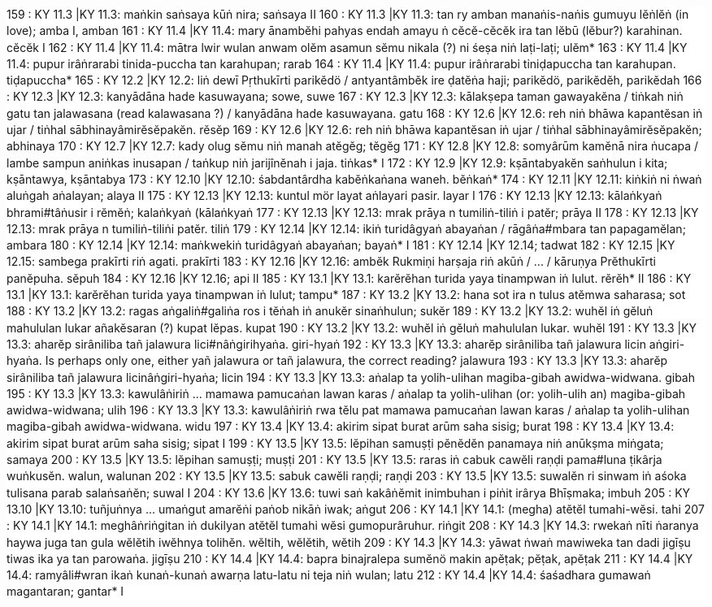 159 : KY 11.3 |KY 11.3: maṅkin saṅsaya kūṅ nira;  saṅsaya II
160 : KY 11.3 |KY 11.3: tan ry amban manaṅis-naṅis gumuyu lĕṅlĕṅ (in love);  amba I, amban
161 : KY 11.4 |KY 11.4: mary ānambĕhi pahyas endah amayu ṅ cĕcĕ-cĕcĕk ira tan lĕbū (lĕbur?) karahinan.  cĕcĕk I
162 : KY 11.4 |KY 11.4: mātra lwir wulan anwam olĕm asamun sĕmu nikala (?) ni śeṣa niṅ laṭi-laṭi;  ulĕm*
163 : KY 11.4 |KY 11.4: pupur irâṅrarabi tinida-puccha tan karahupan;  rarab
164 : KY 11.4 |KY 11.4: pupur irâṅrarabi tiniḍapuccha tan karahupan.  tiḍapuccha*
165 : KY 12.2 |KY 12.2: liṅ dewī Pṛthukīrti parikĕdö / antyantâmbĕk ire ḍatĕṅa haji;  parikĕdö, parikĕdĕh, parikĕdah
166 : KY 12.3 |KY 12.3: kanyādāna hade kasuwayana;  sowe, suwe
167 : KY 12.3 |KY 12.3: kālakṣepa taman gawayakĕna / tiṅkah niṅ gatu tan jalawasana (read kalawasana ?) / kanyādāna hade kasuwayana.  gatu
168 : KY 12.6 |KY 12.6: reh niṅ bhāwa kapantĕsan iṅ ujar / tiṅhal sābhinayâmirĕsĕpakĕn.  rĕsĕp
169 : KY 12.6 |KY 12.6: reh niṅ bhāwa kapantĕsan iṅ ujar / tiṅhal sābhinayâmirĕsĕpakĕn;  abhinaya
170 : KY 12.7 |KY 12.7: kady olug sĕmu niṅ manah atĕgĕg;  tĕgĕg
171 : KY 12.8 |KY 12.8: somyârūm kamĕnā nira ṅucapa / lambe sampun aniṅkas inusapan / taṅkup niṅ jarijînĕnah i jaja.  tiṅkas* I
172 : KY 12.9 |KY 12.9: kṣāntabyakĕn saṅhulun i kita;  kṣāntawya, kṣāntabya
173 : KY 12.10 |KY 12.10: śabdantârdha kabĕṅkaṅana waneh.  bĕṅkaṅ*
174 : KY 12.11 |KY 12.11: kiṅkiṅ ni ṅwaṅ aluṅgah aṅalayan;  alaya II
175 : KY 12.13 |KY 12.13: kuntul mör layat aṅlayari pasir.  layar I
176 : KY 12.13 |KY 12.13: kālaṅkyaṅ bhrami#tâṅusir i rĕmĕṅ;  kalaṅkyaṅ (kālaṅkyaṅ
177 : KY 12.13 |KY 12.13: mrak prāya n tumiliṅ-tiliṅ i patĕr;  prāya II
178 : KY 12.13 |KY 12.13: mrak prāya n tumiliṅ-tiliṅi patĕr.  tiliṅ
179 : KY 12.14 |KY 12.14: ikiṅ turidâgyaṅ abayaṅan / rāgâṅa#mbara tan papagamĕlan;  ambara
180 : KY 12.14 |KY 12.14: maṅkwekiṅ turidâgyaṅ abayaṅan;  bayaṅ* I
181 : KY 12.14 |KY 12.14;  tadwat
182 : KY 12.15 |KY 12.15: sambega prakīrti riṅ agati.  prakīrti
183 : KY 12.16 |KY 12.16: ambĕk Rukmiṇi harṣaja riṅ akūṅ / ... / kāruṇya Prĕthukīrti panĕpuha.  sĕpuh
184 : KY 12.16 |KY 12.16;  api II
185 : KY 13.1 |KY 13.1: karĕrĕhan turida yaya tinampwan iṅ lulut.  rĕrĕh* II
186 : KY 13.1 |KY 13.1: karĕrĕhan turida yaya tinampwan iṅ lulut;  tampu*
187 : KY 13.2 |KY 13.2: hana sot ira n tulus atĕmwa saharasa;  sot
188 : KY 13.2 |KY 13.2: ragas aṅgaliṅ#galiṅa ros i tĕṅah iṅ anukĕr sinaṅhulun;  sukĕr
189 : KY 13.2 |KY 13.2: wuhĕl iṅ gĕluṅ mahululan lukar añakĕsaran (?) kupat lĕpas.  kupat
190 : KY 13.2 |KY 13.2: wuhĕl iṅ gĕluṅ mahululan lukar.  wuhĕl
191 : KY 13.3 |KY 13.3: aharĕp sirâniliba tañ jalawura lici#nâṅgirihyaṅa.  giri-hyaṅ
192 : KY 13.3 |KY 13.3: aharĕp sirâniliba tañ jalawura licin aṅgiri-hyaṅa. Is perhaps only one, either yañ jalawura or tañ jalawura, the correct reading?  jalawura
193 : KY 13.3 |KY 13.3: aharĕp sirâniliba tañ jalawura licinâṅgiri-hyaṅa;  licin
194 : KY 13.3 |KY 13.3: aṅalap ta yolih-ulihan magiba-gibah awidwa-widwana.  gibah
195 : KY 13.3 |KY 13.3: kawulâṅiriṅ ... mamawa pamucaṅan lawan karas / aṅalap ta yolih-ulihan (or: yolih-ulih an) magiba-gibah awidwa-widwana;  ulih
196 : KY 13.3 |KY 13.3: kawulâṅiriṅ rwa tĕlu pat mamawa pamucaṅan lawan karas / aṅalap ta yolih-ulihan magiba-gibah awidwa-widwana.  widu
197 : KY 13.4 |KY 13.4: akirim sipat burat arūm saha sisig;  burat
198 : KY 13.4 |KY 13.4: akirim sipat burat arūm saha sisig;  sipat I
199 : KY 13.5 |KY 13.5: lĕpihan samuṣṭi pĕnĕdĕn panamaya niṅ anūkṣma miṅgata;  samaya
200 : KY 13.5 |KY 13.5: lĕpihan samuṣṭi;  muṣṭi
201 : KY 13.5 |KY 13.5: raras iṅ cabuk cawĕli raṇḍi pama#luna ṭikârja wuṅkusĕn.  walun, walunan
202 : KY 13.5 |KY 13.5: sabuk cawĕli raṇḍi;  raṇḍi
203 : KY 13.5 |KY 13.5: suwalĕn ri sinwam iṅ aśoka tulisana parab salaṅsaṅĕn;  suwal I
204 : KY 13.6 |KY 13.6: tuwi saṅ kakâṅĕmit inimbuhan i piṅit irârya Bhīṣmaka;  imbuh
205 : KY 13.10 |KY 13.10: tuñjuṅnya ... umaṅgut amarĕṅi paṅob nikāṅ iwak;  aṅgut
206 : KY 14.1 |KY 14.1: (megha) atĕtĕl tumahi-wĕsi.  tahi
207 : KY 14.1 |KY 14.1: meghâṅriṅgitan iṅ dukilyan atĕtĕl tumahi wĕsi gumopurâruhur.  riṅgit
208 : KY 14.3 |KY 14.3: rwekaṅ nīti ṅaranya haywa juga tan gula wĕlĕtih iwĕhnya tolihĕn.  wĕltih, wĕlĕtih, wĕtih
209 : KY 14.3 |KY 14.3: yāwat ṅwaṅ mawiweka tan dadi jigīṣu tiwas ika ya tan parowaṅa.  jigīṣu
210 : KY 14.4 |KY 14.4: bapra binajralepa sumĕnö makin apĕṭak;  pĕṭak, apĕṭak
211 : KY 14.4 |KY 14.4: ramyâli#wran ikaṅ kunaṅ-kunaṅ awarṇa latu-latu ni teja niṅ wulan;  latu
212 : KY 14.4 |KY 14.4: śaśadhara gumawaṅ magantaran;  gantar* I